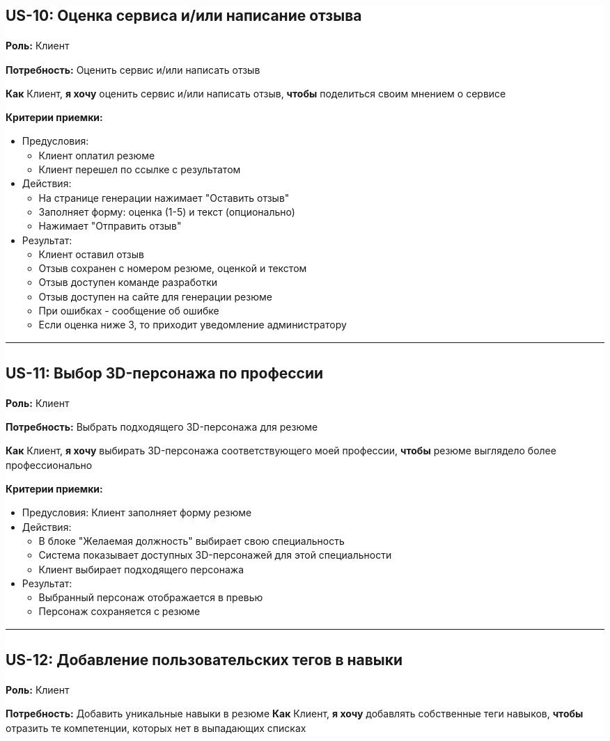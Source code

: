 ## US-10: Оценка сервиса и/или написание отзыва

**Роль:** Клиент

**Потребность:** Оценить сервис и/или написать отзыв

**Как** Клиент, **я хочу**  оценить сервис и/или написать отзыв, **чтобы** поделиться своим мнением о сервисе

**Критерии приемки:**

- Предусловия:
    - Клиент оплатил резюме
    - Клиент перешел по ссылке с результатом
- Действия:
    - На странице генерации нажимает "Оставить отзыв"
    - Заполняет форму: оценка (1-5) и текст (опционально)
    - Нажимает "Отправить отзыв"
- Результат:
    - Клиент оставил отзыв
    - Отзыв сохранен с номером резюме, оценкой и текстом
    - Отзыв доступен команде разработки
    - Отзыв доступен на сайте для генерации резюме
    - При ошибках - сообщение об ошибке
    - Если оценка ниже 3, то приходит уведомление администратору

--- 

## US-11: Выбор 3D-персонажа по профессии

**Роль:** Клиент

**Потребность:** Выбрать подходящего 3D-персонажа для резюме

**Как** Клиент, **я хочу** выбирать 3D-персонажа соответствующего моей профессии, **чтобы** резюме выглядело более профессионально

**Критерии приемки:**

- Предусловия: Клиент заполняет форму резюме
- Действия:
    - В блоке "Желаемая должность" выбирает свою специальность
    - Система показывает доступных 3D-персонажей для этой специальности
    - Клиент выбирает подходящего персонажа
- Результат:
    - Выбранный персонаж отображается в превью
    - Персонаж сохраняется с резюме

---

## US-12: Добавление пользовательских тегов в навыки

**Роль:** Клиент

**Потребность:** Добавить уникальные навыки в резюме
**Как** Клиент, **я хочу** добавлять собственные теги навыков, **чтобы** отразить те компетенции, которых нет в выпадающих списках
